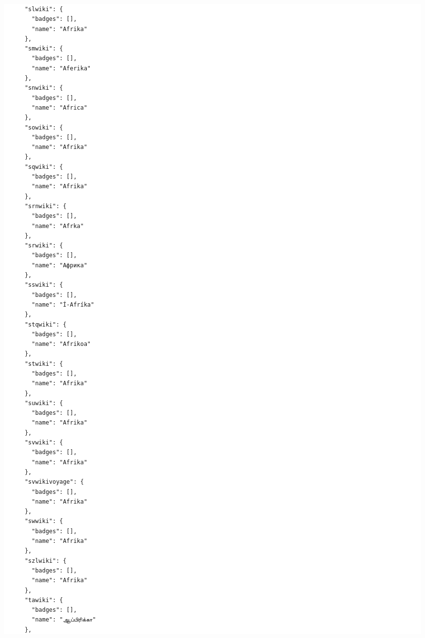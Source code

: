           "slwiki": {
            "badges": [],
            "name": "Afrika"
          },
          "smwiki": {
            "badges": [],
            "name": "Aferika"
          },
          "snwiki": {
            "badges": [],
            "name": "Africa"
          },
          "sowiki": {
            "badges": [],
            "name": "Afrika"
          },
          "sqwiki": {
            "badges": [],
            "name": "Afrika"
          },
          "srnwiki": {
            "badges": [],
            "name": "Afrka"
          },
          "srwiki": {
            "badges": [],
            "name": "Африка"
          },
          "sswiki": {
            "badges": [],
            "name": "Í-Afríka"
          },
          "stqwiki": {
            "badges": [],
            "name": "Afrikoa"
          },
          "stwiki": {
            "badges": [],
            "name": "Afrika"
          },
          "suwiki": {
            "badges": [],
            "name": "Afrika"
          },
          "svwiki": {
            "badges": [],
            "name": "Afrika"
          },
          "svwikivoyage": {
            "badges": [],
            "name": "Afrika"
          },
          "swwiki": {
            "badges": [],
            "name": "Afrika"
          },
          "szlwiki": {
            "badges": [],
            "name": "Afrika"
          },
          "tawiki": {
            "badges": [],
            "name": "ஆப்பிரிக்கா"
          },